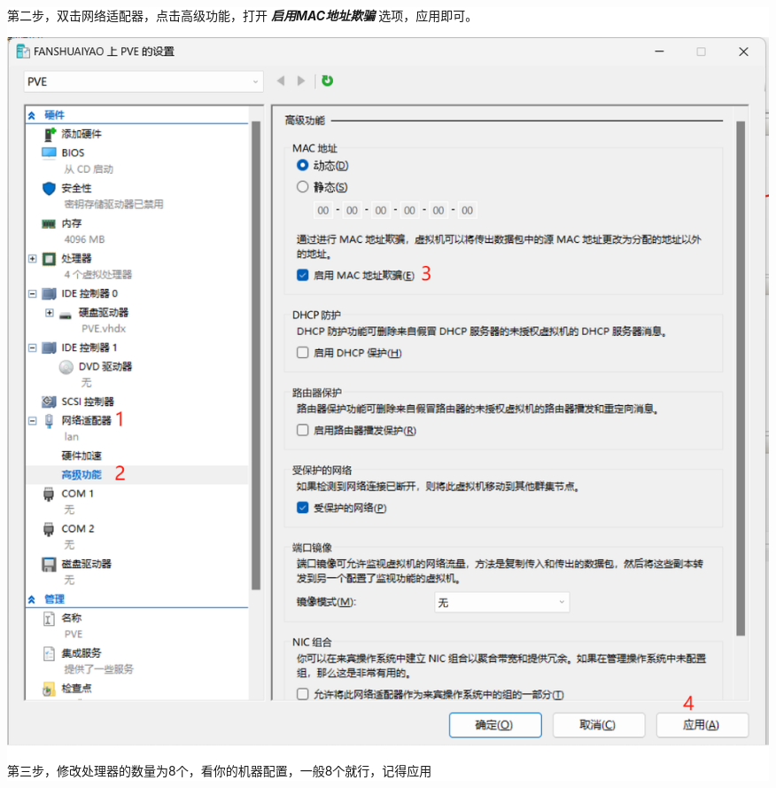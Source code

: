 第二步，双击网络适配器，点击高级功能，打开 ***启用MAC地址欺骗*** 选项，应用即可。

![image-20240126205427544](从零开始.assets/image-20240126205427544.png)

第三步，修改处理器的数量为8个，看你的机器配置，一般8个就行，记得应用
